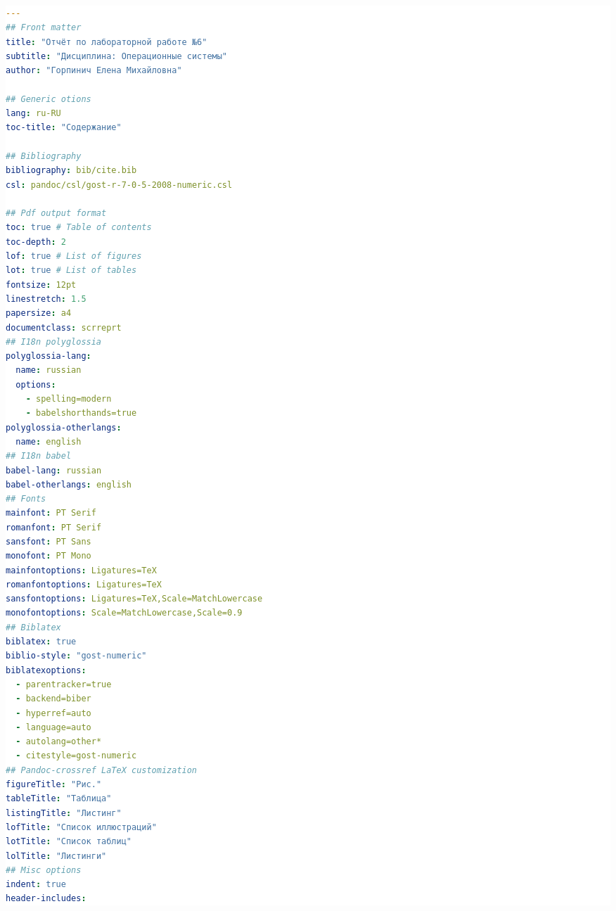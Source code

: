 ```yaml
---
## Front matter
title: "Отчёт по лабораторной работе №6"
subtitle: "Дисциплина: Операционные системы"
author: "Горпинич Елена Михайловна"

## Generic otions
lang: ru-RU
toc-title: "Содержание"

## Bibliography
bibliography: bib/cite.bib
csl: pandoc/csl/gost-r-7-0-5-2008-numeric.csl

## Pdf output format
toc: true # Table of contents
toc-depth: 2
lof: true # List of figures
lot: true # List of tables
fontsize: 12pt
linestretch: 1.5
papersize: a4
documentclass: scrreprt
## I18n polyglossia
polyglossia-lang:
  name: russian
  options:
	- spelling=modern
	- babelshorthands=true
polyglossia-otherlangs:
  name: english
## I18n babel
babel-lang: russian
babel-otherlangs: english
## Fonts
mainfont: PT Serif
romanfont: PT Serif
sansfont: PT Sans
monofont: PT Mono
mainfontoptions: Ligatures=TeX
romanfontoptions: Ligatures=TeX
sansfontoptions: Ligatures=TeX,Scale=MatchLowercase
monofontoptions: Scale=MatchLowercase,Scale=0.9
## Biblatex
biblatex: true
biblio-style: "gost-numeric"
biblatexoptions:
  - parentracker=true
  - backend=biber
  - hyperref=auto
  - language=auto
  - autolang=other*
  - citestyle=gost-numeric
## Pandoc-crossref LaTeX customization
figureTitle: "Рис."
tableTitle: "Таблица"
listingTitle: "Листинг"
lofTitle: "Список иллюстраций"
lotTitle: "Список таблиц"
lolTitle: "Листинги"
## Misc options
indent: true
header-includes:
```